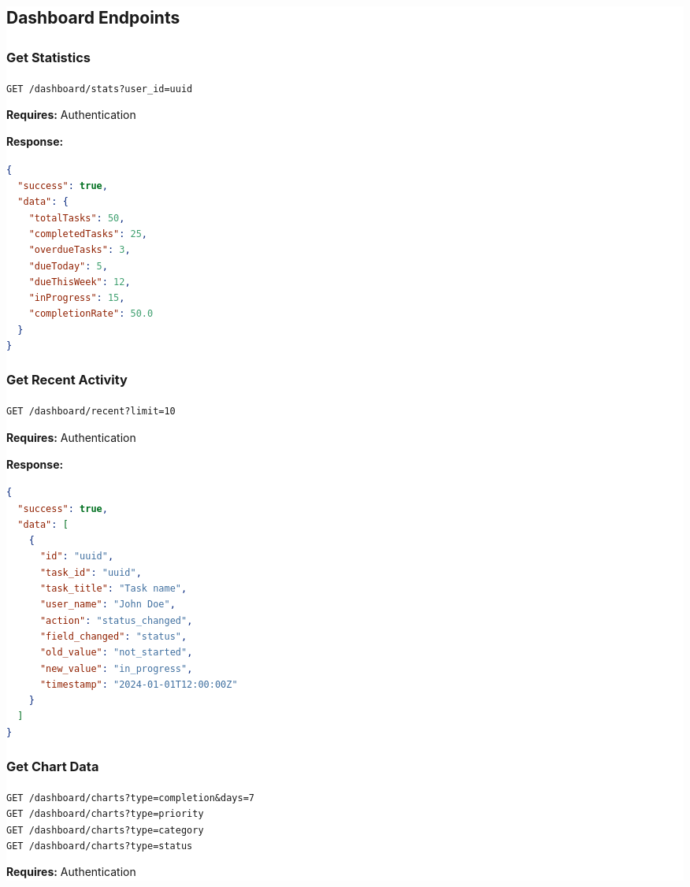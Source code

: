 
## Dashboard Endpoints

### Get Statistics
```
GET /dashboard/stats?user_id=uuid
```
**Requires:** Authentication

**Response:**
```json
{
  "success": true,
  "data": {
    "totalTasks": 50,
    "completedTasks": 25,
    "overdueTasks": 3,
    "dueToday": 5,
    "dueThisWeek": 12,
    "inProgress": 15,
    "completionRate": 50.0
  }
}
```

### Get Recent Activity
```
GET /dashboard/recent?limit=10
```
**Requires:** Authentication

**Response:**
```json
{
  "success": true,
  "data": [
    {
      "id": "uuid",
      "task_id": "uuid",
      "task_title": "Task name",
      "user_name": "John Doe",
      "action": "status_changed",
      "field_changed": "status",
      "old_value": "not_started",
      "new_value": "in_progress",
      "timestamp": "2024-01-01T12:00:00Z"
    }
  ]
}
```

### Get Chart Data
```
GET /dashboard/charts?type=completion&days=7
GET /dashboard/charts?type=priority
GET /dashboard/charts?type=category
GET /dashboard/charts?type=status
```
**Requires:** Authentication
